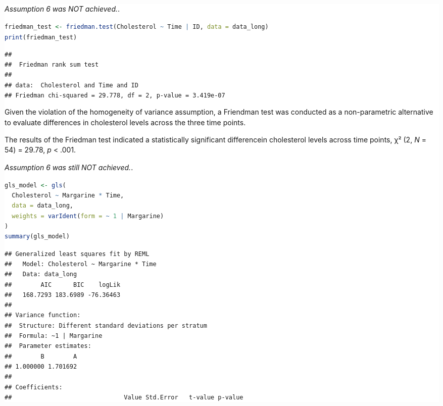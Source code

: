 *Assumption 6 was NOT achieved.*.

``` r
friedman_test <- friedman.test(Cholesterol ~ Time | ID, data = data_long)
print(friedman_test)
```

    ## 
    ##  Friedman rank sum test
    ## 
    ## data:  Cholesterol and Time and ID
    ## Friedman chi-squared = 29.778, df = 2, p-value = 3.419e-07

Given the violation of the homogeneity of variance assumption, a Friendman test was conducted as a non-parametric alternative to evaluate differences in cholesterol levels across the three time points.

The results of the Friedman test indicated a statistically significant differencein cholesterol levels across time points, χ² (2, *N* = 54) = 29.78, *p* < .001.

*Assumption 6 was still NOT achieved.*.

``` r
gls_model <- gls(
  Cholesterol ~ Margarine * Time, 
  data = data_long,
  weights = varIdent(form = ~ 1 | Margarine)
)
summary(gls_model)
```

    ## Generalized least squares fit by REML
    ##   Model: Cholesterol ~ Margarine * Time 
    ##   Data: data_long 
    ##        AIC      BIC    logLik
    ##   168.7293 183.6989 -76.36463
    ## 
    ## Variance function:
    ##  Structure: Different standard deviations per stratum
    ##  Formula: ~1 | Margarine 
    ##  Parameter estimates:
    ##        B        A 
    ## 1.000000 1.701692 
    ## 
    ## Coefficients:
    ##                               Value Std.Error   t-value p-value